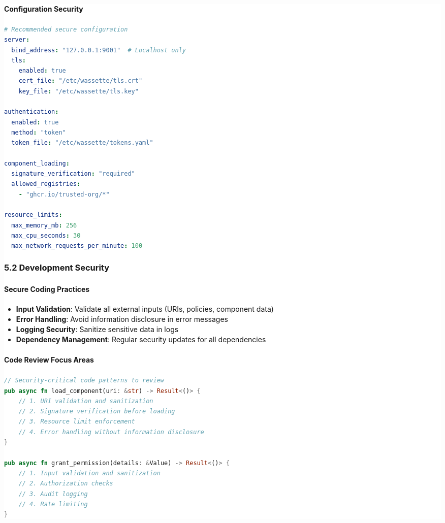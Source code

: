 #### Configuration Security
```yaml
# Recommended secure configuration
server:
  bind_address: "127.0.0.1:9001"  # Localhost only
  tls:
    enabled: true
    cert_file: "/etc/wassette/tls.crt"
    key_file: "/etc/wassette/tls.key"
  
authentication:
  enabled: true
  method: "token"
  token_file: "/etc/wassette/tokens.yaml"

component_loading:
  signature_verification: "required"
  allowed_registries:
    - "ghcr.io/trusted-org/*"
  
resource_limits:
  max_memory_mb: 256
  max_cpu_seconds: 30
  max_network_requests_per_minute: 100
```

### 5.2 Development Security

#### Secure Coding Practices
- **Input Validation**: Validate all external inputs (URIs, policies, component data)
- **Error Handling**: Avoid information disclosure in error messages
- **Logging Security**: Sanitize sensitive data in logs
- **Dependency Management**: Regular security updates for all dependencies

#### Code Review Focus Areas
```rust
// Security-critical code patterns to review
pub async fn load_component(uri: &str) -> Result<()> {
    // 1. URI validation and sanitization
    // 2. Signature verification before loading
    // 3. Resource limit enforcement
    // 4. Error handling without information disclosure
}

pub async fn grant_permission(details: &Value) -> Result<()> {
    // 1. Input validation and sanitization
    // 2. Authorization checks
    // 3. Audit logging
    // 4. Rate limiting
}
```
